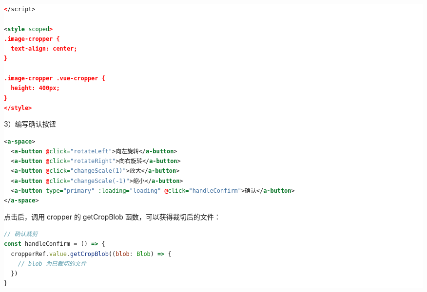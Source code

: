 ```XML
</script>

<style scoped>
.image-cropper {
  text-align: center;
}
  
.image-cropper .vue-cropper {
  height: 400px;
}
</style>
```

3）编写确认按钮


```XML
<a-space>
  <a-button @click="rotateLeft">向左旋转</a-button>
  <a-button @click="rotateRight">向右旋转</a-button>
  <a-button @click="changeScale(1)">放大</a-button>
  <a-button @click="changeScale(-1)">缩小</a-button>
  <a-button type="primary" :loading="loading" @click="handleConfirm">确认</a-button>
</a-space>
```

点击后，调؜用 cropper 的 getCropBlob 函数，可以获得裁切后的文件：


```JavaScript
// 确认裁剪
const handleConfirm = () => {
  cropperRef.value.getCropBlob((blob: Blob) => {
    // blob 为已裁切的文件
  })
}
```
